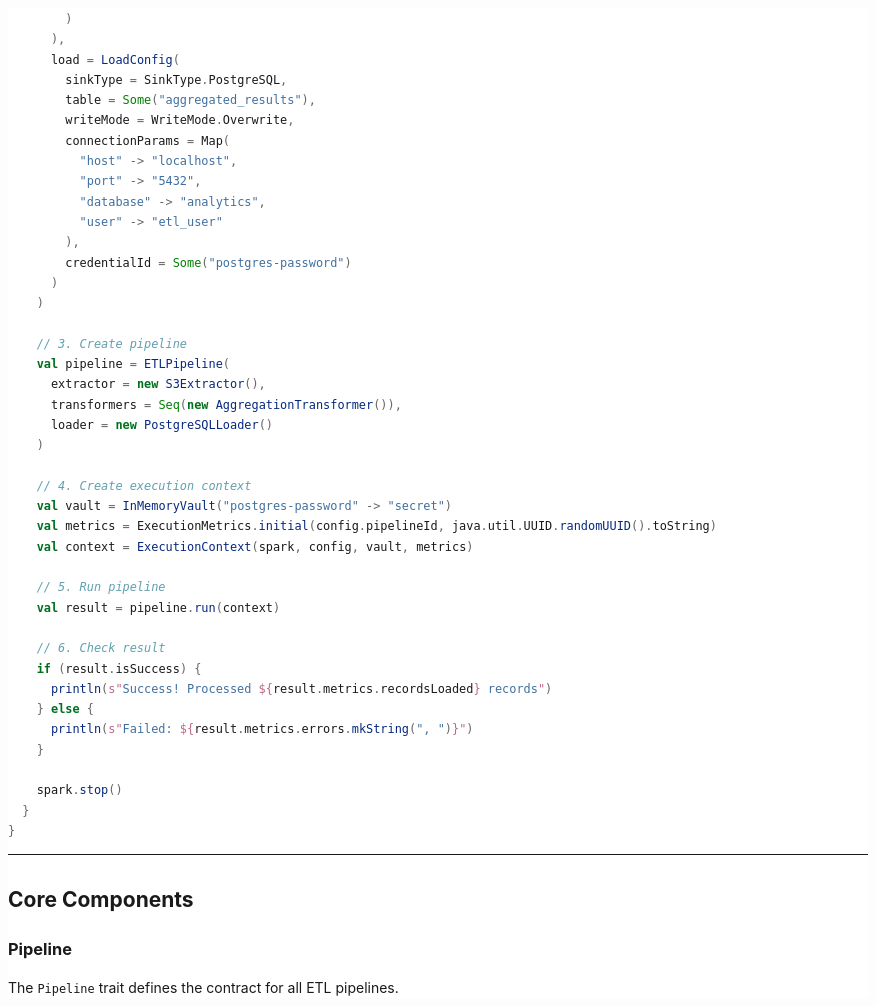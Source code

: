 ```scala
        )
      ),
      load = LoadConfig(
        sinkType = SinkType.PostgreSQL,
        table = Some("aggregated_results"),
        writeMode = WriteMode.Overwrite,
        connectionParams = Map(
          "host" -> "localhost",
          "port" -> "5432",
          "database" -> "analytics",
          "user" -> "etl_user"
        ),
        credentialId = Some("postgres-password")
      )
    )

    // 3. Create pipeline
    val pipeline = ETLPipeline(
      extractor = new S3Extractor(),
      transformers = Seq(new AggregationTransformer()),
      loader = new PostgreSQLLoader()
    )

    // 4. Create execution context
    val vault = InMemoryVault("postgres-password" -> "secret")
    val metrics = ExecutionMetrics.initial(config.pipelineId, java.util.UUID.randomUUID().toString)
    val context = ExecutionContext(spark, config, vault, metrics)

    // 5. Run pipeline
    val result = pipeline.run(context)

    // 6. Check result
    if (result.isSuccess) {
      println(s"Success! Processed ${result.metrics.recordsLoaded} records")
    } else {
      println(s"Failed: ${result.metrics.errors.mkString(", ")}")
    }

    spark.stop()
  }
}
```

---

## Core Components

### Pipeline

The `Pipeline` trait defines the contract for all ETL pipelines.
